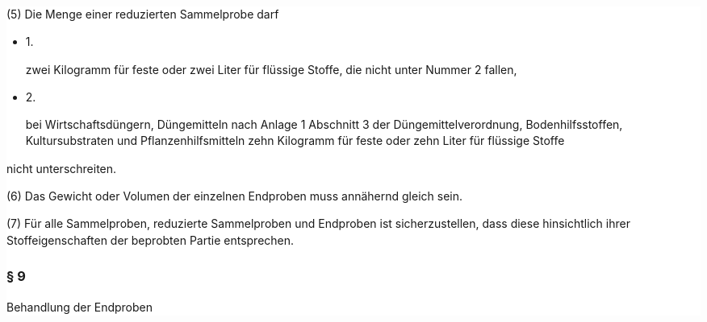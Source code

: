 </div>

<div class="jurAbsatz">

(5) Die Menge einer reduzierten Sammelprobe darf

  - 1\.
    
    <div style="">
    
    zwei Kilogramm für feste oder zwei Liter für flüssige Stoffe, die
    nicht unter Nummer 2 fallen,
    
    </div>

  - 2\.
    
    <div style="">
    
    bei Wirtschaftsdüngern, Düngemitteln nach Anlage 1 Abschnitt 3 der
    Düngemittelverordnung, Bodenhilfsstoffen, Kultursubstraten und
    Pflanzenhilfsmitteln zehn Kilogramm für feste oder zehn Liter für
    flüssige Stoffe
    
    </div>

nicht unterschreiten.

</div>

<div class="jurAbsatz">

(6) Das Gewicht oder Volumen der einzelnen Endproben muss annähernd
gleich sein.

</div>

<div class="jurAbsatz">

(7) Für alle Sammelproben, reduzierte Sammelproben und Endproben ist
sicherzustellen, dass diese hinsichtlich ihrer Stoffeigenschaften der
beprobten Partie entsprechen.

</div>

</div>

</div>

</div>

<span id="BJNR028820977BJNE001003377.html"></span>

### § 9  
Behandlung der Endproben

<div>

<div class="jnhtml">

<div>

<div class="jurAbsatz">
